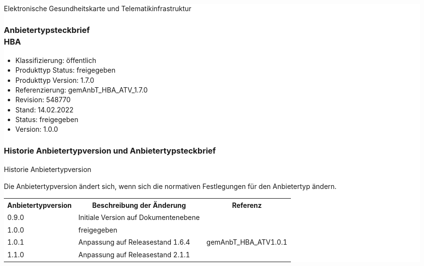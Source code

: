 
Elektronische Gesundheitskarte und Telematikinfrastruktur

### Anbietertypsteckbrief<br>HBA

- Klassifizierung: öffentlich
- Produkttyp Status: freigegeben
- Produkttyp Version: 1.7.0
- Referenzierung: gemAnbT_HBA_ATV_1.7.0
- Revision: 548770
- Stand: 14.02.2022
- Status: freigegeben
- Version: 1.0.0

### Historie Anbietertypversion und Anbietertypsteckbrief

Historie Anbietertypversion

Die Anbietertypversion ändert sich, wenn sich die normativen Festlegungen für
den Anbietertyp ändern.

<table><tr><th>
Anbietertypversion

</th><th>
Beschreibung der Änderung

</th><th>
Referenz

</th></tr><tr><td>
0.9.0

</td><td>
Initiale Version auf Dokumentenebene

</td><td>
</td></tr><tr><td>
1.0.0

</td><td>
freigegeben

</td><td>
</td></tr><tr><td>
1.0.1

</td><td>
Anpassung auf Releasestand 1.6.4

</td><td>
gemAnbT_HBA_ATV1.0.1

</td></tr><tr><td>
1.1.0

</td><td>
Anpassung auf Releasestand 2.1.1
